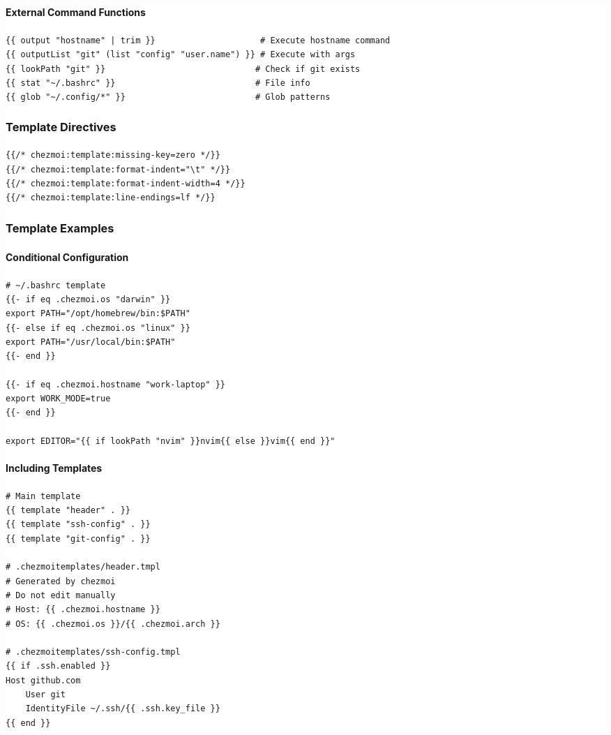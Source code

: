#### External Command Functions
```go-template
{{ output "hostname" | trim }}                     # Execute hostname command
{{ outputList "git" (list "config" "user.name") }} # Execute with args
{{ lookPath "git" }}                              # Check if git exists
{{ stat "~/.bashrc" }}                            # File info
{{ glob "~/.config/*" }}                          # Glob patterns
```

### Template Directives

```go-template
{{/* chezmoi:template:missing-key=zero */}}
{{/* chezmoi:template:format-indent="\t" */}}
{{/* chezmoi:template:format-indent-width=4 */}}
{{/* chezmoi:template:line-endings=lf */}}
```

### Template Examples

#### Conditional Configuration
```go-template
# ~/.bashrc template
{{- if eq .chezmoi.os "darwin" }}
export PATH="/opt/homebrew/bin:$PATH"
{{- else if eq .chezmoi.os "linux" }}
export PATH="/usr/local/bin:$PATH"
{{- end }}

{{- if eq .chezmoi.hostname "work-laptop" }}
export WORK_MODE=true
{{- end }}

export EDITOR="{{ if lookPath "nvim" }}nvim{{ else }}vim{{ end }}"
```

#### Including Templates
```go-template
# Main template
{{ template "header" . }}
{{ template "ssh-config" . }}
{{ template "git-config" . }}

# .chezmoitemplates/header.tmpl
# Generated by chezmoi
# Do not edit manually
# Host: {{ .chezmoi.hostname }}
# OS: {{ .chezmoi.os }}/{{ .chezmoi.arch }}

# .chezmoitemplates/ssh-config.tmpl
{{ if .ssh.enabled }}
Host github.com
    User git
    IdentityFile ~/.ssh/{{ .ssh.key_file }}
{{ end }}
```
